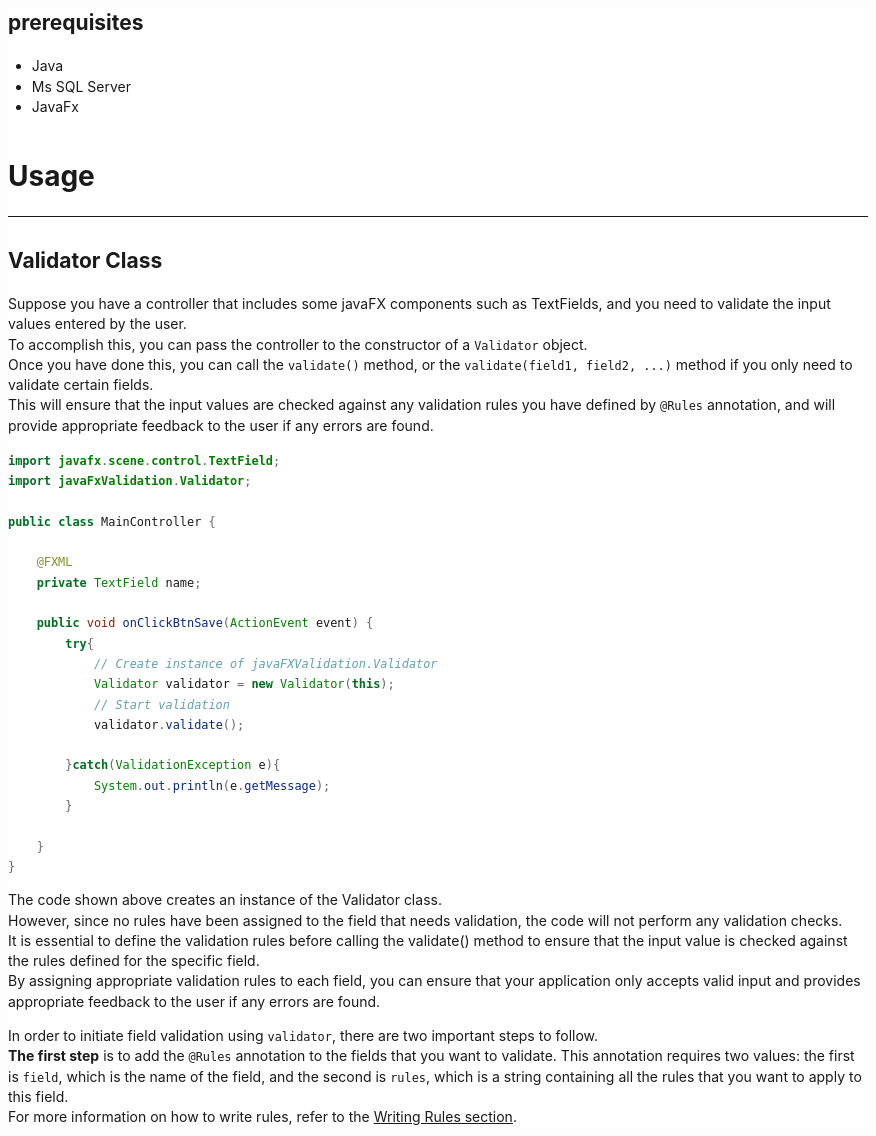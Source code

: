 ## prerequisites

- Java
- Ms SQL Server
- JavaFx

# Usage
---
## Validator Class

Suppose you have a controller that includes some javaFX components such as TextFields, and you need to validate the input values entered by the user.   
To accomplish this, you can pass the controller to the constructor of a `Validator` object.   
Once you have done this, you can call the `validate()` method, or the `validate(field1, field2, ...)` method if you only need to validate certain fields.   
This will ensure that the input values are checked against any validation rules you have defined by `@Rules` annotation, and will provide appropriate feedback to the user if any errors are found.

```java
import javafx.scene.control.TextField;
import javaFxValidation.Validator;

public class MainController {

    @FXML
    private TextField name;

	public void onClickBtnSave(ActionEvent event) {
		try{
			// Create instance of javaFXValidation.Validator		
			Validator validator = new Validator(this);
			// Start validation
			validator.validate();
			
		}catch(ValidationException e){
			System.out.println(e.getMessage);
		}
		
	}
}
```
The code shown above creates an instance of the Validator class.   
However, since no rules have been assigned to the field that needs validation, the code will not perform any validation checks.   
It is essential to define the validation rules before calling the validate() method to ensure that the input value is checked against the rules defined for the specific field.   
By assigning appropriate validation rules to each field, you can ensure that your application only accepts valid input and provides appropriate feedback to the user if any errors are found.   

In order to initiate field validation using `validator`, there are two important steps to follow.   
**The first step** is to add the `@Rules` annotation to the fields that you want to validate. This annotation requires two values: the first is `field`, which is the name of the field, and the second is `rules`, which is a string containing all the rules that you want to apply to this field.   
 For more information on how to write rules, refer to the [Writing Rules section](#writing-rules).
